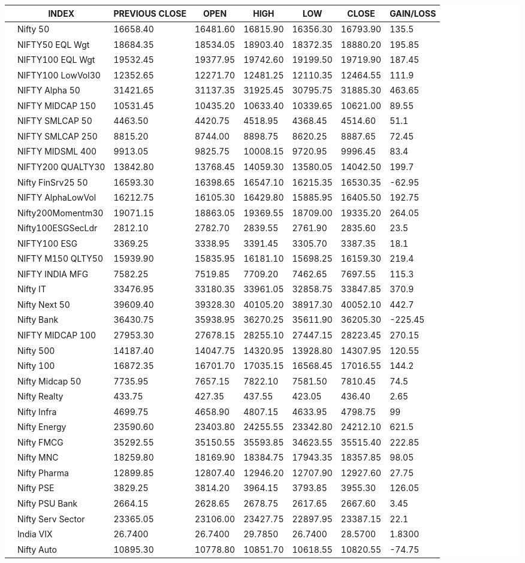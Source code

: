 


|  | INDEX | PREVIOUS CLOSE | OPEN | HIGH | LOW | CLOSE | GAIN/LOSS |
| ----- | ----- | ----- | ----- | ----- | ----- | ----- | ----- |
|  | Nifty 50 | 16658.40 | 16481.60 | 16815.90 | 16356.30 | 16793.90 | 135.5 |
|  | NIFTY50 EQL Wgt | 18684.35 | 18534.05 | 18903.40 | 18372.35 | 18880.20 | 195.85 |
|  | NIFTY100 EQL Wgt | 19532.45 | 19377.95 | 19742.60 | 19199.50 | 19719.90 | 187.45 |
|  | NIFTY100 LowVol30 | 12352.65 | 12271.70 | 12481.25 | 12110.35 | 12464.55 | 111.9 |
|  | NIFTY Alpha 50 | 31421.65 | 31137.35 | 31925.45 | 30795.75 | 31885.30 | 463.65 |
|  | NIFTY MIDCAP 150 | 10531.45 | 10435.20 | 10633.40 | 10339.65 | 10621.00 | 89.55 |
|  | NIFTY SMLCAP 50 | 4463.50 | 4420.75 | 4518.95 | 4368.45 | 4514.60 | 51.1 |
|  | NIFTY SMLCAP 250 | 8815.20 | 8744.00 | 8898.75 | 8620.25 | 8887.65 | 72.45 |
|  | NIFTY MIDSML 400 | 9913.05 | 9825.75 | 10008.15 | 9720.95 | 9996.45 | 83.4 |
|  | NIFTY200 QUALTY30 | 13842.80 | 13768.45 | 14059.30 | 13580.05 | 14042.50 | 199.7 |
|  | Nifty FinSrv25 50 | 16593.30 | 16398.65 | 16547.10 | 16215.35 | 16530.35 | -62.95 |
|  | NIFTY AlphaLowVol | 16212.75 | 16105.30 | 16429.80 | 15885.95 | 16405.50 | 192.75 |
|  | Nifty200Momentm30 | 19071.15 | 18863.05 | 19369.55 | 18709.00 | 19335.20 | 264.05 |
|  | Nifty100ESGSecLdr | 2812.10 | 2782.70 | 2839.55 | 2761.90 | 2835.60 | 23.5 |
|  | NIFTY100 ESG | 3369.25 | 3338.95 | 3391.45 | 3305.70 | 3387.35 | 18.1 |
|  | NIFTY M150 QLTY50 | 15939.90 | 15835.95 | 16181.10 | 15698.25 | 16159.30 | 219.4 |
|  | NIFTY INDIA MFG | 7582.25 | 7519.85 | 7709.20 | 7462.65 | 7697.55 | 115.3 |
|  | Nifty IT | 33476.95 | 33180.35 | 33961.05 | 32858.75 | 33847.85 | 370.9 |
|  | Nifty Next 50 | 39609.40 | 39328.30 | 40105.20 | 38917.30 | 40052.10 | 442.7 |
|  | Nifty Bank | 36430.75 | 35938.95 | 36270.25 | 35611.90 | 36205.30 | -225.45 |
|  | NIFTY MIDCAP 100 | 27953.30 | 27678.15 | 28255.10 | 27447.15 | 28223.45 | 270.15 |
|  | Nifty 500 | 14187.40 | 14047.75 | 14320.95 | 13928.80 | 14307.95 | 120.55 |
|  | Nifty 100 | 16872.35 | 16701.70 | 17035.15 | 16568.45 | 17016.55 | 144.2 |
|  | Nifty Midcap 50 | 7735.95 | 7657.15 | 7822.10 | 7581.50 | 7810.45 | 74.5 |
|  | Nifty Realty | 433.75 | 427.35 | 437.55 | 423.05 | 436.40 | 2.65 |
|  | Nifty Infra | 4699.75 | 4658.90 | 4807.15 | 4633.95 | 4798.75 | 99 |
|  | Nifty Energy | 23590.60 | 23403.80 | 24255.55 | 23342.80 | 24212.10 | 621.5 |
|  | Nifty FMCG | 35292.55 | 35150.55 | 35593.85 | 34623.55 | 35515.40 | 222.85 |
|  | Nifty MNC | 18259.80 | 18169.90 | 18384.75 | 17943.35 | 18357.85 | 98.05 |
|  | Nifty Pharma | 12899.85 | 12807.40 | 12946.20 | 12707.90 | 12927.60 | 27.75 |
|  | Nifty PSE | 3829.25 | 3814.20 | 3964.15 | 3793.85 | 3955.30 | 126.05 |
|  | Nifty PSU Bank | 2664.15 | 2628.65 | 2678.75 | 2617.65 | 2667.60 | 3.45 |
|  | Nifty Serv Sector | 23365.05 | 23106.00 | 23427.75 | 22897.95 | 23387.15 | 22.1 |
|  | India VIX | 26.7400 | 26.7400 | 29.7850 | 26.7400 | 28.5700 | 1.8300 |
|  | Nifty Auto | 10895.30 | 10778.80 | 10851.70 | 10618.55 | 10820.55 | -74.75 |